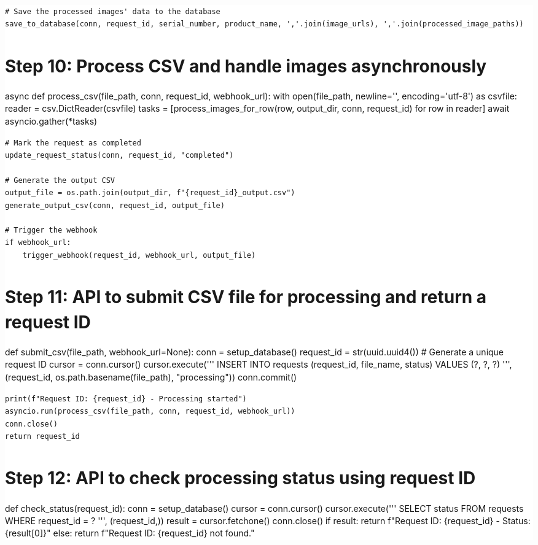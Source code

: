     # Save the processed images' data to the database
    save_to_database(conn, request_id, serial_number, product_name, ','.join(image_urls), ','.join(processed_image_paths))

# Step 10: Process CSV and handle images asynchronously
async def process_csv(file_path, conn, request_id, webhook_url):
    with open(file_path, newline='', encoding='utf-8') as csvfile:
        reader = csv.DictReader(csvfile)
        tasks = [process_images_for_row(row, output_dir, conn, request_id) for row in reader]
        await asyncio.gather(*tasks)

    # Mark the request as completed
    update_request_status(conn, request_id, "completed")

    # Generate the output CSV
    output_file = os.path.join(output_dir, f"{request_id}_output.csv")
    generate_output_csv(conn, request_id, output_file)

    # Trigger the webhook
    if webhook_url:
        trigger_webhook(request_id, webhook_url, output_file)

# Step 11: API to submit CSV file for processing and return a request ID
def submit_csv(file_path, webhook_url=None):
    conn = setup_database()
    request_id = str(uuid.uuid4())  # Generate a unique request ID
    cursor = conn.cursor()
    cursor.execute('''
        INSERT INTO requests (request_id, file_name, status)
        VALUES (?, ?, ?)
    ''', (request_id, os.path.basename(file_path), "processing"))
    conn.commit()

    print(f"Request ID: {request_id} - Processing started")
    asyncio.run(process_csv(file_path, conn, request_id, webhook_url))
    conn.close()
    return request_id

# Step 12: API to check processing status using request ID
def check_status(request_id):
    conn = setup_database()
    cursor = conn.cursor()
    cursor.execute('''
        SELECT status FROM requests WHERE request_id = ?
    ''', (request_id,))
    result = cursor.fetchone()
    conn.close()
    if result:
        return f"Request ID: {request_id} - Status: {result[0]}"
    else:
        return f"Request ID: {request_id} not found."
